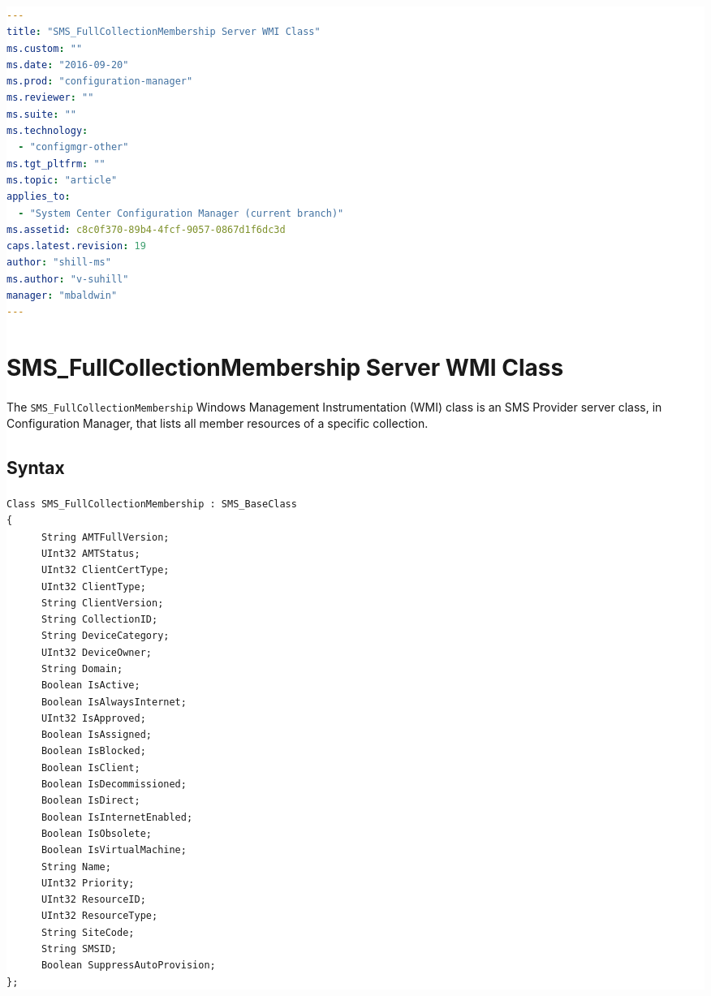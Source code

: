 ```yaml
---
title: "SMS_FullCollectionMembership Server WMI Class"
ms.custom: ""
ms.date: "2016-09-20"
ms.prod: "configuration-manager"
ms.reviewer: ""
ms.suite: ""
ms.technology: 
  - "configmgr-other"
ms.tgt_pltfrm: ""
ms.topic: "article"
applies_to: 
  - "System Center Configuration Manager (current branch)"
ms.assetid: c8c0f370-89b4-4fcf-9057-0867d1f6dc3d
caps.latest.revision: 19
author: "shill-ms"
ms.author: "v-suhill"
manager: "mbaldwin"
---
```

# SMS_FullCollectionMembership Server WMI Class
The `SMS_FullCollectionMembership` Windows Management Instrumentation (WMI) class is an SMS Provider server class, in Configuration Manager, that lists all member resources of a specific collection.  
  
## Syntax  
  
```  
Class SMS_FullCollectionMembership : SMS_BaseClass   
{   
      String AMTFullVersion;  
      UInt32 AMTStatus;  
      UInt32 ClientCertType;  
      UInt32 ClientType;   
      String ClientVersion;   
      String CollectionID;   
      String DeviceCategory;  
      UInt32 DeviceOwner;   
      String Domain;   
      Boolean IsActive;   
      Boolean IsAlwaysInternet;   
      UInt32 IsApproved;   
      Boolean IsAssigned;   
      Boolean IsBlocked;   
      Boolean IsClient;   
      Boolean IsDecommissioned;   
      Boolean IsDirect;   
      Boolean IsInternetEnabled;   
      Boolean IsObsolete;   
      Boolean IsVirtualMachine;  
      String Name;   
      UInt32 Priority;  
      UInt32 ResourceID;   
      UInt32 ResourceType;   
      String SiteCode;   
      String SMSID;  
      Boolean SuppressAutoProvision;  
};  
```  
  
